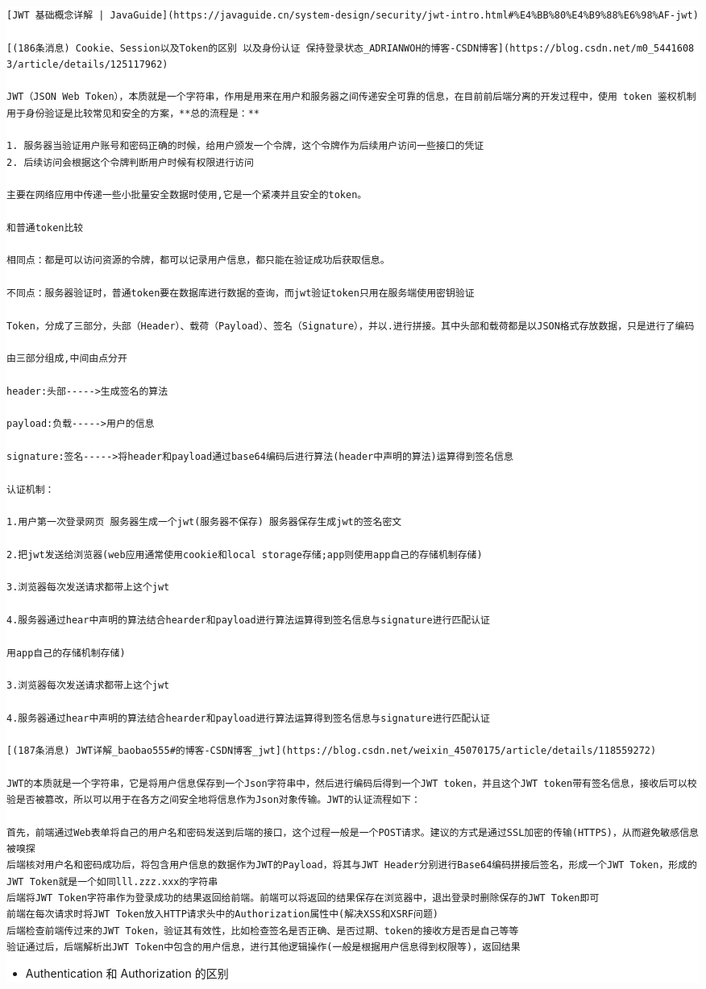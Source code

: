     [JWT 基础概念详解 | JavaGuide](https://javaguide.cn/system-design/security/jwt-intro.html#%E4%BB%80%E4%B9%88%E6%98%AF-jwt)
    
    [(186条消息) Cookie、Session以及Token的区别 以及身份认证 保持登录状态_ADRIANWOH的博客-CSDN博客](https://blog.csdn.net/m0_54416083/article/details/125117962)
    
    JWT（JSON Web Token），本质就是一个字符串，作用是用来在用户和服务器之间传递安全可靠的信息，在目前前后端分离的开发过程中，使用 token 鉴权机制用于身份验证是比较常见和安全的方案，**总的流程是：**
    
    1. 服务器当验证用户账号和密码正确的时候，给用户颁发一个令牌，这个令牌作为后续用户访问一些接口的凭证
    2. 后续访问会根据这个令牌判断用户时候有权限进行访问
    
    主要在网络应用中传递一些小批量安全数据时使用,它是一个紧凑并且安全的token。
    
    和普通token比较
    
    相同点：都是可以访问资源的令牌，都可以记录用户信息，都只能在验证成功后获取信息。
    
    不同点：服务器验证时，普通token要在数据库进行数据的查询，而jwt验证token只用在服务端使用密钥验证
    
    Token，分成了三部分，头部（Header）、载荷（Payload）、签名（Signature），并以.进行拼接。其中头部和载荷都是以JSON格式存放数据，只是进行了编码
    
    由三部分组成,中间由点分开
    
    header:头部----->生成签名的算法
    
    payload:负载----->用户的信息
    
    signature:签名----->将header和payload通过base64编码后进行算法(header中声明的算法)运算得到签名信息
    
    认证机制：
    
    1.用户第一次登录网页 服务器生成一个jwt(服务器不保存) 服务器保存生成jwt的签名密文
    
    2.把jwt发送给浏览器(web应用通常使用cookie和local storage存储;app则使用app自己的存储机制存储)
    
    3.浏览器每次发送请求都带上这个jwt
    
    4.服务器通过hear中声明的算法结合hearder和payload进行算法运算得到签名信息与signature进行匹配认证
    
    用app自己的存储机制存储)
    
    3.浏览器每次发送请求都带上这个jwt
    
    4.服务器通过hear中声明的算法结合hearder和payload进行算法运算得到签名信息与signature进行匹配认证
    
    [(187条消息) JWT详解_baobao555#的博客-CSDN博客_jwt](https://blog.csdn.net/weixin_45070175/article/details/118559272)
    
    JWT的本质就是一个字符串，它是将用户信息保存到一个Json字符串中，然后进行编码后得到一个JWT token，并且这个JWT token带有签名信息，接收后可以校验是否被篡改，所以可以用于在各方之间安全地将信息作为Json对象传输。JWT的认证流程如下：
    
    首先，前端通过Web表单将自己的用户名和密码发送到后端的接口，这个过程一般是一个POST请求。建议的方式是通过SSL加密的传输(HTTPS)，从而避免敏感信息被嗅探
    后端核对用户名和密码成功后，将包含用户信息的数据作为JWT的Payload，将其与JWT Header分别进行Base64编码拼接后签名，形成一个JWT Token，形成的JWT Token就是一个如同lll.zzz.xxx的字符串
    后端将JWT Token字符串作为登录成功的结果返回给前端。前端可以将返回的结果保存在浏览器中，退出登录时删除保存的JWT Token即可
    前端在每次请求时将JWT Token放入HTTP请求头中的Authorization属性中(解决XSS和XSRF问题)
    后端检查前端传过来的JWT Token，验证其有效性，比如检查签名是否正确、是否过期、token的接收方是否是自己等等
    验证通过后，后端解析出JWT Token中包含的用户信息，进行其他逻辑操作(一般是根据用户信息得到权限等)，返回结果
    
- Authentication 和 Authorization 的区别
    